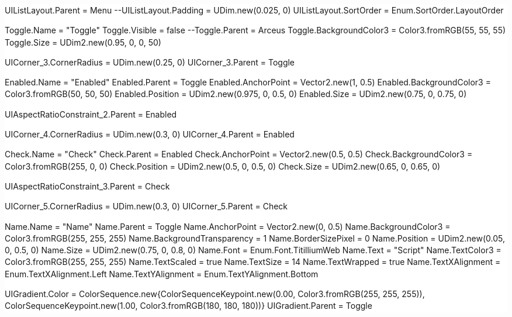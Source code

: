 UIListLayout.Parent = Menu
--UIListLayout.Padding = UDim.new(0.025, 0)
UIListLayout.SortOrder = Enum.SortOrder.LayoutOrder

Toggle.Name = "Toggle"
Toggle.Visible = false
--Toggle.Parent = Arceus
Toggle.BackgroundColor3 = Color3.fromRGB(55, 55, 55)
Toggle.Size = UDim2.new(0.95, 0, 0, 50)

UICorner_3.CornerRadius = UDim.new(0.25, 0)
UICorner_3.Parent = Toggle

Enabled.Name = "Enabled"
Enabled.Parent = Toggle
Enabled.AnchorPoint = Vector2.new(1, 0.5)
Enabled.BackgroundColor3 = Color3.fromRGB(50, 50, 50)
Enabled.Position = UDim2.new(0.975, 0, 0.5, 0)
Enabled.Size = UDim2.new(0.75, 0, 0.75, 0)

UIAspectRatioConstraint_2.Parent = Enabled

UICorner_4.CornerRadius = UDim.new(0.3, 0)
UICorner_4.Parent = Enabled

Check.Name = "Check"
Check.Parent = Enabled
Check.AnchorPoint = Vector2.new(0.5, 0.5)
Check.BackgroundColor3 = Color3.fromRGB(255, 0, 0)
Check.Position = UDim2.new(0.5, 0, 0.5, 0)
Check.Size = UDim2.new(0.65, 0, 0.65, 0)

UIAspectRatioConstraint_3.Parent = Check

UICorner_5.CornerRadius = UDim.new(0.3, 0)
UICorner_5.Parent = Check

Name.Name = "Name"
Name.Parent = Toggle
Name.AnchorPoint = Vector2.new(0, 0.5)
Name.BackgroundColor3 = Color3.fromRGB(255, 255, 255)
Name.BackgroundTransparency = 1
Name.BorderSizePixel = 0
Name.Position = UDim2.new(0.05, 0, 0.5, 0)
Name.Size = UDim2.new(0.75, 0, 0.8, 0)
Name.Font = Enum.Font.TitilliumWeb
Name.Text = "Script"
Name.TextColor3 = Color3.fromRGB(255, 255, 255)
Name.TextScaled = true
Name.TextSize = 14
Name.TextWrapped = true
Name.TextXAlignment = Enum.TextXAlignment.Left
Name.TextYAlignment = Enum.TextYAlignment.Bottom

UIGradient.Color = ColorSequence.new{ColorSequenceKeypoint.new(0.00, Color3.fromRGB(255, 255, 255)), ColorSequenceKeypoint.new(1.00, Color3.fromRGB(180, 180, 180))}
UIGradient.Parent = Toggle
